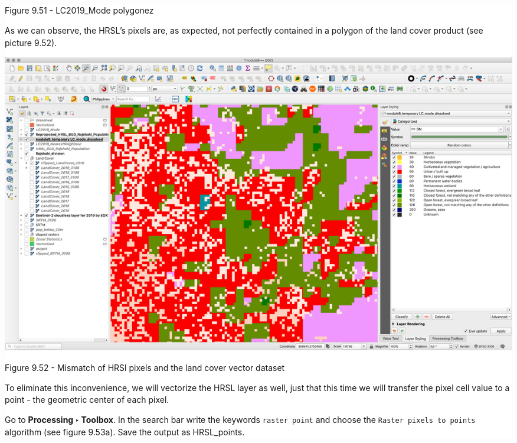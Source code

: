 Figure 9.51 - LC2019_Mode polygonez 

As we can observe, the HRSL’s pixels are, as expected, not perfectly contained in a polygon of the land cover product (see picture 9.52).


![alt_text](media/fig952.png "Mismatch of HRSl pixels and the land cover vector dataset")

Figure 9.52 - Mismatch of HRSl pixels and the land cover vector dataset  

To eliminate this inconvenience, we will vectorize the HRSL layer as well, just that this time we will transfer the pixel cell value to a point - the geometric center of each pixel.

Go to **Processing ‣ Toolbox**. In the search bar write the keywords `raster point` and choose the `Raster pixels to points` algorithm (see figure 9.53a). Save the output as HRSL_points. 

